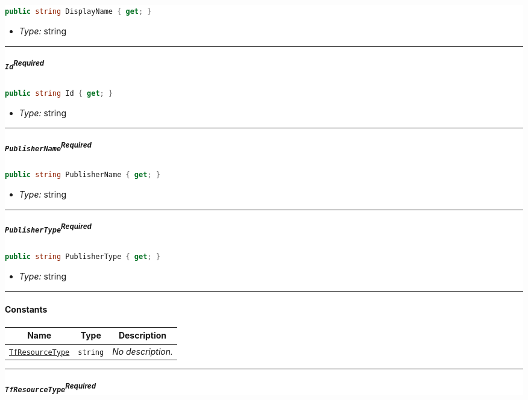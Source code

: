 ```csharp
public string DisplayName { get; }
```

- *Type:* string

---

##### `Id`<sup>Required</sup> <a name="Id" id="rhizo-co-terraform-provider-oci.dataOciCoreAppCatalogListings.DataOciCoreAppCatalogListings.property.id"></a>

```csharp
public string Id { get; }
```

- *Type:* string

---

##### `PublisherName`<sup>Required</sup> <a name="PublisherName" id="rhizo-co-terraform-provider-oci.dataOciCoreAppCatalogListings.DataOciCoreAppCatalogListings.property.publisherName"></a>

```csharp
public string PublisherName { get; }
```

- *Type:* string

---

##### `PublisherType`<sup>Required</sup> <a name="PublisherType" id="rhizo-co-terraform-provider-oci.dataOciCoreAppCatalogListings.DataOciCoreAppCatalogListings.property.publisherType"></a>

```csharp
public string PublisherType { get; }
```

- *Type:* string

---

#### Constants <a name="Constants" id="Constants"></a>

| **Name** | **Type** | **Description** |
| --- | --- | --- |
| <code><a href="#rhizo-co-terraform-provider-oci.dataOciCoreAppCatalogListings.DataOciCoreAppCatalogListings.property.tfResourceType">TfResourceType</a></code> | <code>string</code> | *No description.* |

---

##### `TfResourceType`<sup>Required</sup> <a name="TfResourceType" id="rhizo-co-terraform-provider-oci.dataOciCoreAppCatalogListings.DataOciCoreAppCatalogListings.property.tfResourceType"></a>
